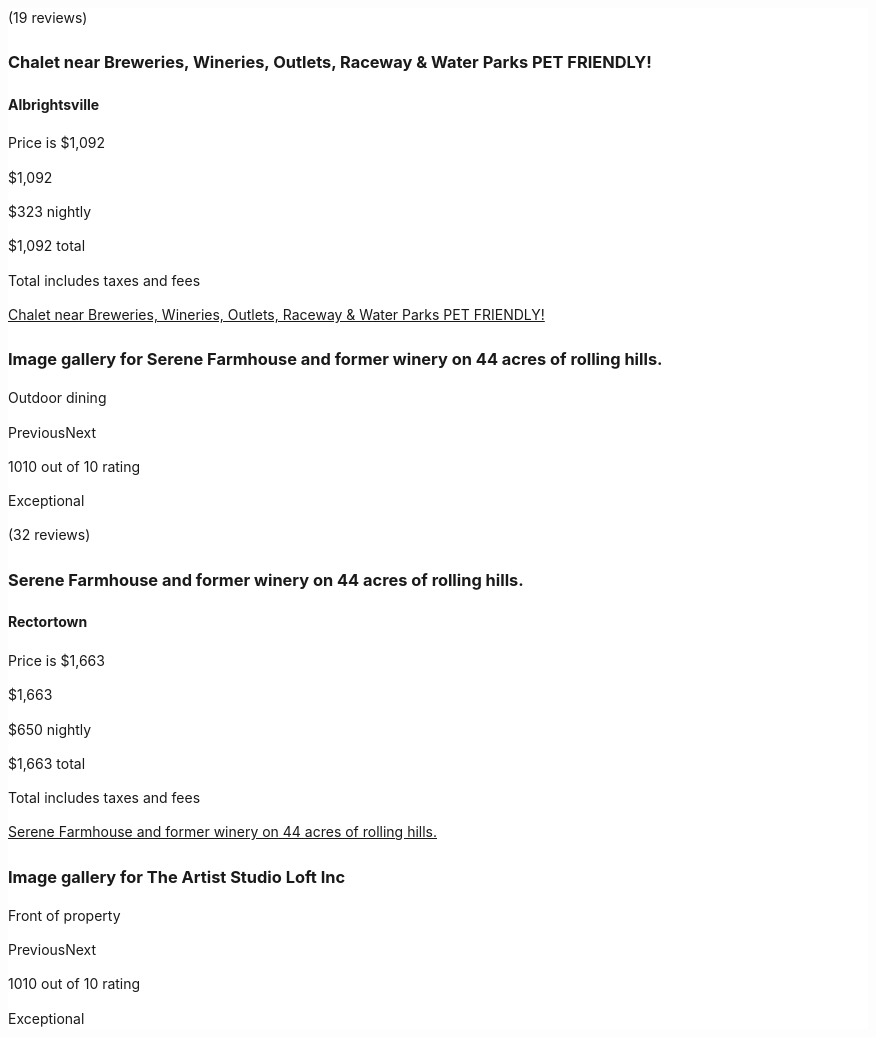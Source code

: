 (19 reviews)

### Chalet near Breweries, Wineries, Outlets, Raceway & Water Parks PET FRIENDLY!

#### Albrightsville

Price is $1,092

$1,092

$323 nightly

$1,092 total

Total includes taxes and fees

[Chalet near Breweries, Wineries, Outlets, Raceway & Water Parks PET FRIENDLY!](https://www.expedia.com/Hotel-Search?startDate=2025-06-13&endDate=2025-06-15&selected=106438703&adults=2)

### Image gallery for Serene Farmhouse and former winery on 44 acres of rolling hills.

Outdoor dining

PreviousNext

1010 out of 10 rating

Exceptional

(32 reviews)

### Serene Farmhouse and former winery on 44 acres of rolling hills.

#### Rectortown

Price is $1,663

$1,663

$650 nightly

$1,663 total

Total includes taxes and fees

[Serene Farmhouse and former winery on 44 acres of rolling hills.](https://www.expedia.com/Hotel-Search?startDate=2025-06-13&endDate=2025-06-15&selected=109303343&adults=2)

### Image gallery for The Artist Studio Loft Inc

Front of property

PreviousNext

1010 out of 10 rating

Exceptional
